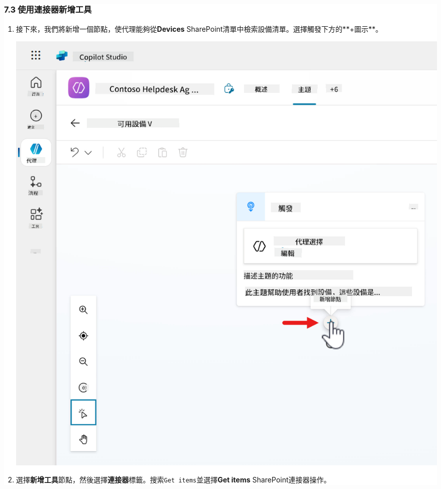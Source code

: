 ### 7.3 使用連接器新增工具

1. 接下來，我們將新增一個節點，使代理能夠從**Devices** SharePoint清單中檢索設備清單。選擇觸發下方的**+圖示**。

    ![新增工具](../../../../../translated_images/7.3_01_AddNode.4656328835f7a28bc5f66c440d620a0990bf098e858619ff2c32a9b14fae7c4f.tw.png)

1. 選擇**新增工具**節點，然後選擇**連接器**標籤。搜索`Get items`並選擇**Get items** SharePoint連接器操作。
